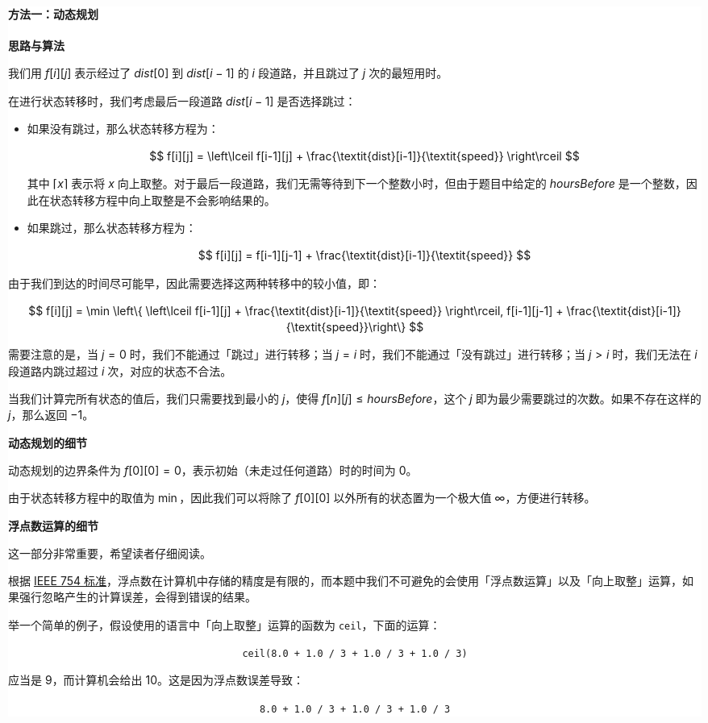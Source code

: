 #### 方法一：动态规划

**思路与算法**

我们用 $f[i][j]$ 表示经过了 $\textit{dist}[0]$ 到 $\textit{dist}[i-1]$ 的 $i$ 段道路，并且跳过了 $j$ 次的最短用时。

在进行状态转移时，我们考虑最后一段道路 $\textit{dist}[i-1]$ 是否选择跳过：

- 如果没有跳过，那么状态转移方程为：

    $$
    f[i][j] = \left\lceil f[i-1][j] + \frac{\textit{dist}[i-1]}{\textit{speed}} \right\rceil
    $$

    其中 $\lceil x \rceil$ 表示将 $x$ 向上取整。对于最后一段道路，我们无需等待到下一个整数小时，但由于题目中给定的 $\textit{hoursBefore}$ 是一个整数，因此在状态转移方程中向上取整是不会影响结果的。

- 如果跳过，那么状态转移方程为：

    $$
    f[i][j] = f[i-1][j-1] + \frac{\textit{dist}[i-1]}{\textit{speed}}
    $$

由于我们到达的时间尽可能早，因此需要选择这两种转移中的较小值，即：

$$
f[i][j] = \min \left\{ \left\lceil f[i-1][j] + \frac{\textit{dist}[i-1]}{\textit{speed}} \right\rceil, f[i-1][j-1] + \frac{\textit{dist}[i-1]}{\textit{speed}}\right\}
$$

需要注意的是，当 $j=0$ 时，我们不能通过「跳过」进行转移；当 $j=i$ 时，我们不能通过「没有跳过」进行转移；当 $j>i$ 时，我们无法在 $i$ 段道路内跳过超过 $i$ 次，对应的状态不合法。

当我们计算完所有状态的值后，我们只需要找到最小的 $j$，使得 $f[n][j] \leq \textit{hoursBefore}$，这个 $j$ 即为最少需要跳过的次数。如果不存在这样的 $j$，那么返回 $-1$。

**动态规划的细节**

动态规划的边界条件为 $f[0][0] = 0$，表示初始（未走过任何道路）时的时间为 $0$。

由于状态转移方程中的取值为 $\min$，因此我们可以将除了 $f[0][0]$ 以外所有的状态置为一个极大值 $\infty$，方便进行转移。

**浮点数运算的细节**

这一部分非常重要，希望读者仔细阅读。

根据 [IEEE 754 标准](https://baike.baidu.com/item/IEEE%20754)，浮点数在计算机中存储的精度是有限的，而本题中我们不可避免的会使用「浮点数运算」以及「向上取整」运算，如果强行忽略产生的计算误差，会得到错误的结果。

举一个简单的例子，假设使用的语言中「向上取整」运算的函数为 $\texttt{ceil}$，下面的运算：

$$
\texttt{ceil(8.0 + 1.0 / 3 + 1.0 / 3 + 1.0 / 3)}
$$

应当是 $9$，而计算机会给出 $10$。这是因为浮点数误差导致：

$$
\texttt{8.0 + 1.0 / 3 + 1.0 / 3 + 1.0 / 3}
$$
